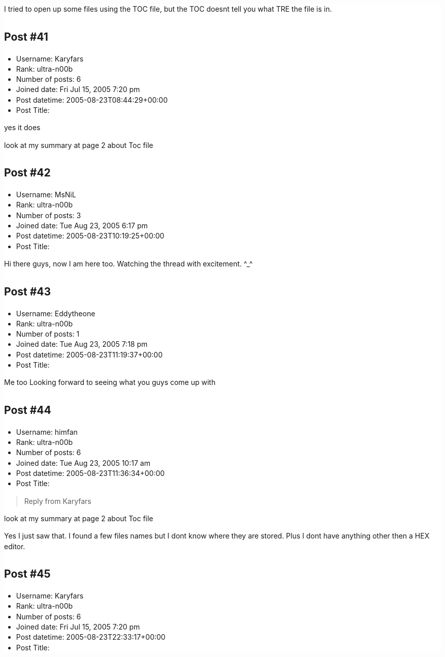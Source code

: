 I tried to open up some files using the TOC file, but the TOC doesnt tell you what TRE the file is in.
## Post #41
- Username: Karyfars
- Rank: ultra-n00b
- Number of posts: 6
- Joined date: Fri Jul 15, 2005 7:20 pm
- Post datetime: 2005-08-23T08:44:29+00:00
- Post Title: 

yes it does

look at my summary at page 2 about Toc file
## Post #42
- Username: MsNiL
- Rank: ultra-n00b
- Number of posts: 3
- Joined date: Tue Aug 23, 2005 6:17 pm
- Post datetime: 2005-08-23T10:19:25+00:00
- Post Title: 

Hi there guys, now I am here too. Watching the thread with excitement.
^_^
## Post #43
- Username: Eddytheone
- Rank: ultra-n00b
- Number of posts: 1
- Joined date: Tue Aug 23, 2005 7:18 pm
- Post datetime: 2005-08-23T11:19:37+00:00
- Post Title: 

Me too 
Looking forward to seeing what you guys come up with
## Post #44
- Username: himfan
- Rank: ultra-n00b
- Number of posts: 6
- Joined date: Tue Aug 23, 2005 10:17 am
- Post datetime: 2005-08-23T11:36:34+00:00
- Post Title: 

> Reply from Karyfars
>
> 
look at my summary at page 2 about Toc file

Yes I just saw that. I found a few files names but I dont know where they are stored. Plus I dont have anything other then a HEX editor.
## Post #45
- Username: Karyfars
- Rank: ultra-n00b
- Number of posts: 6
- Joined date: Fri Jul 15, 2005 7:20 pm
- Post datetime: 2005-08-23T22:33:17+00:00
- Post Title: 
